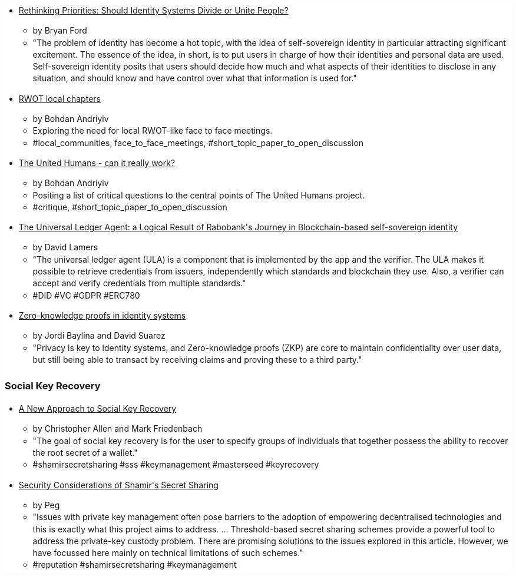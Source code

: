 * [Rethinking Priorities: Should Identity Systems Divide or Unite People?](https://bford.info/2019/02/08/identity/)
  * by Bryan Ford
  * "The problem of identity has become a hot topic, with the idea of self-sovereign identity in particular attracting significant excitement. The essence of the idea, in short, is to put users in charge of how their identities and personal data are used. Self-sovereign identity posits that users should decide how much and what aspects of their identities to disclose in any situation, and should know and have control over what that information is used for."

* [RWOT local chapters](https://github.com/WebOfTrustInfo/rwot8-barcelona/blob/master/topics-and-advance-readings/RWOT-local-chapters.md)
  * by Bohdan Andriyiv
  * Exploring the need for local RWOT-like face to face meetings.
  * #local_communities, face_to_face_meetings, #short_topic_paper_to_open_discussion

* [The United Humans - can it really work?](https://github.com/WebOfTrustInfo/rwot8-barcelona/blob/master/topics-and-advance-readings/united-humans-critiqal-questions.md)
  * by Bohdan Andriyiv
  * Positing a list of critical questions to the central points of The United Humans project.
  * #critique, #short_topic_paper_to_open_discussion

* [The Universal Ledger Agent: a Logical Result of Rabobank's Journey in Blockchain-based self-sovereign identity](https://github.com/WebOfTrustInfo/rwot8-barcelona/blob/master/topics-and-advance-readings/universal-ledger-agent.md)
  * by David Lamers
  * "The universal ledger agent (ULA) is a component that is implemented by the app and the verifier. The ULA makes it possible to retrieve credentials from issuers, independently which standards and blockchain they use. Also, a verifier can accept and verify credentials from multiple standards."
  * #DID #VC #GDPR #ERC780

* [Zero-knowledge proofs in identity systems](https://github.com/WebOfTrustInfo/rwot8-barcelona/blob/master/topics-and-advance-readings/Zero-knowledge-Proofs.md)
  * by Jordi Baylina and David Suarez
  * "Privacy is key to identity systems, and Zero-knowledge proofs (ZKP) are core to maintain confidentiality over user data, but still being able to transact by receiving claims and proving these to a third party."


### Social Key Recovery
* [A New Approach to Social Key Recovery](https://github.com/WebOfTrustInfo/rwot8-barcelona/blob/master/topics-and-advance-readings/social-key-recovery.md)
  * by Christopher Allen and Mark Friedenbach
  * "The goal of social key recovery is for the user to specify groups of individuals that together possess the ability to recover the root secret of a wallet."
  * #shamirsecretsharing #sss #keymanagement #masterseed #keyrecovery

* [Security Considerations of Shamir's Secret Sharing](https://github.com/WebOfTrustInfo/rwot8-barcelona/blob/master/topics-and-advance-readings/security_shamirs.md)
  * by Peg
  * "Issues with private key management often pose barriers to the adoption of empowering decentralised technologies and this is exactly what this project aims to address. ...
  Threshold-based secret sharing schemes provide a powerful tool to address the private-key custody problem. There are promising solutions to the issues explored in this article. However, we have focussed here mainly on technical limitations of such schemes."
  * #reputation #shamirsecretsharing #keymanagement
